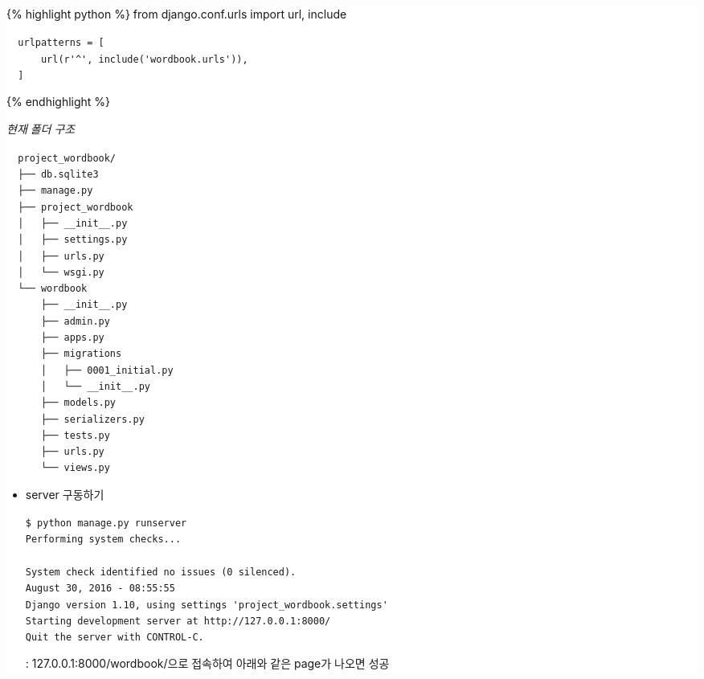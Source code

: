   {% highlight python %}
      from django.conf.urls import url, include

      urlpatterns = [
          url(r'^', include('wordbook.urls')),
      ]
  {% endhighlight %}

  *현재 폴더 구조*

      project_wordbook/
      ├── db.sqlite3
      ├── manage.py
      ├── project_wordbook
      │   ├── __init__.py
      │   ├── settings.py
      │   ├── urls.py
      │   └── wsgi.py
      └── wordbook
          ├── __init__.py
          ├── admin.py
          ├── apps.py
          ├── migrations
          │   ├── 0001_initial.py
          │   └── __init__.py
          ├── models.py
          ├── serializers.py
          ├── tests.py
          ├── urls.py
          └── views.py

* server 구동하기

      $ python manage.py runserver
      Performing system checks...

      System check identified no issues (0 silenced).
      August 30, 2016 - 08:55:55
      Django version 1.10, using settings 'project_wordbook.settings'
      Starting development server at http://127.0.0.1:8000/
      Quit the server with CONTROL-C.

  : 127.0.0.1:8000/wordbook/으로 접속하여 아래와 같은 page가 나오면 성공
